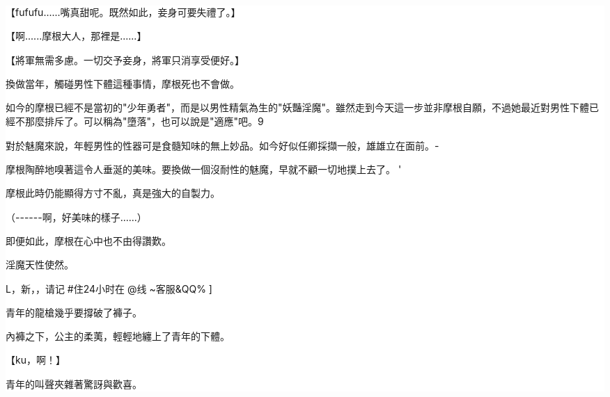 
【fufufu......嘴真甜呢。既然如此，妾身可要失禮了。】





【啊......摩根大人，那裡是......】



【將軍無需多慮。一切交予妾身，將軍只消享受便好。】



換做當年，觸碰男性下體這種事情，摩根死也不會做。



如今的摩根已經不是當初的"少年勇者"，而是以男性精氣為生的"妖豔淫魔"。雖然走到今天這一步並非摩根自願，不過她最近對男性下體已經不那麼排斥了。可以稱為"墮落"，也可以說是"適應"吧。9





對於魅魔來說，年輕男性的性器可是食髓知味的無上妙品。如今好似任卿採擷一般，雄雄立在面前。-



摩根陶醉地嗅著這令人垂涎的美味。要換做一個沒耐性的魅魔，早就不顧一切地撲上去了。 '





摩根此時仍能顯得方寸不亂，真是強大的自製力。





（------啊，好美味的樣子......）



即便如此，摩根在心中也不由得讚歎。





淫魔天性使然。



L，新，，请记 #住24小时在 @线 ~客服&QQ% ]



青年的龍槍幾乎要撐破了褲子。





內褲之下，公主的柔荑，輕輕地纏上了青年的下體。





【ku，啊！】





青年的叫聲夾雜著驚訝與歡喜。
